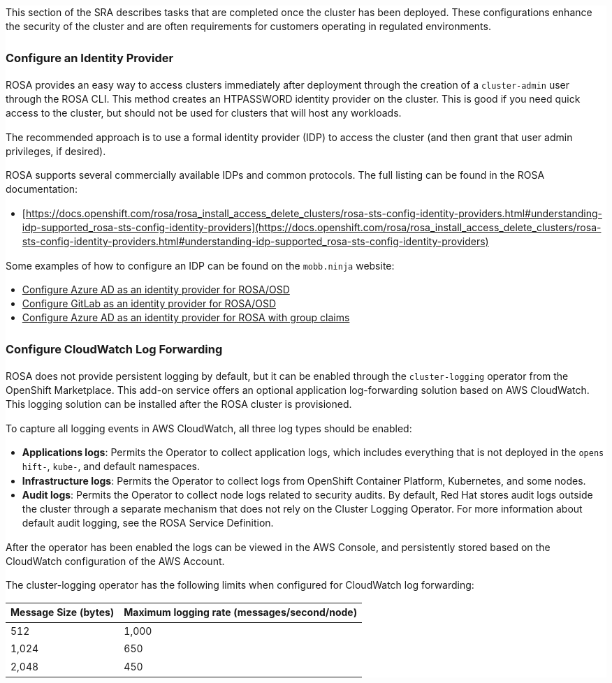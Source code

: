 This section of the SRA describes tasks that are completed once the cluster has been deployed. These configurations enhance the security of the cluster and are often requirements for customers operating in regulated environments.

### Configure an Identity Provider

ROSA provides an easy way to access clusters immediately after deployment through the creation of a `cluster-admin` user through the ROSA CLI. This method creates an HTPASSWORD identity provider on the cluster. This is good if you need quick access to the cluster, but should not be used for clusters that will host any workloads.

The recommended approach is to use a formal identity provider (IDP) to access the cluster (and then grant that user admin privileges, if desired).

ROSA supports several commercially available IDPs and common protocols. The full listing can be found in the ROSA documentation:
- [https://docs.openshift.com/rosa/rosa_install_access_delete_clusters/rosa-sts-config-identity-providers.html#understanding-idp-supported_rosa-sts-config-identity-providers](https://docs.openshift.com/rosa/rosa_install_access_delete_clusters/rosa-sts-config-identity-providers.html#understanding-idp-supported_rosa-sts-config-identity-providers)

Some examples of how to configure an IDP can be found on the `mobb.ninja` website:
- [Configure Azure AD as an identity provider for ROSA/OSD](/experts/idp/azuread)
- [Configure GitLab as an identity provider for ROSA/OSD](/experts/idp/gitlab)
- [Configure Azure AD as an identity provider for ROSA with group claims](/experts/idp/group-claims/rosa/)

### Configure CloudWatch Log Forwarding

ROSA does not provide persistent logging by default, but it can be enabled through the `cluster-logging` operator from the OpenShift Marketplace. This add-on service offers an optional application log-forwarding solution based on AWS CloudWatch. This logging solution can be installed after the ROSA cluster is provisioned.

To capture all logging events in AWS CloudWatch, all three log types should be enabled:

- **Applications logs**: Permits the Operator to collect application logs, which includes everything that is not deployed in the `openshift-`, `kube-`, and default namespaces.
- **Infrastructure logs**: Permits the Operator to collect logs from OpenShift Container Platform, Kubernetes, and some nodes.
- **Audit logs**: Permits the Operator to collect node logs related to security audits. By default, Red Hat stores audit logs outside the cluster through a separate mechanism that does not rely on the Cluster Logging Operator. For more information about default audit logging, see the ROSA Service Definition.

After the operator has been enabled the logs can be viewed in the AWS Console, and persistently stored based on the CloudWatch configuration of the AWS Account.

The cluster-logging operator has the following limits when configured for CloudWatch log forwarding:

| **Message Size (bytes)** | **Maximum logging rate (messages/second/node)** |
|--------------------------|-------------------------------------------------|
| 512                      | 1,000                                           |
| 1,024                    | 650                                             |
| 2,048                    | 450                                             |

